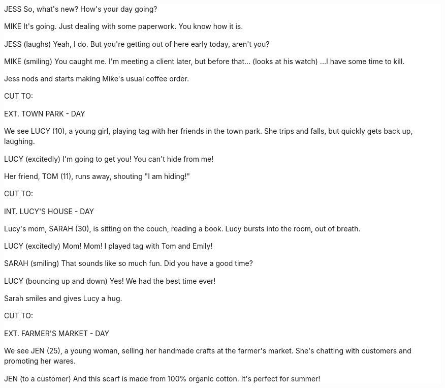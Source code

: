 JESS
So, what's new? How's your day going?

MIKE
It's going. Just dealing with some paperwork. You know how it is.

JESS
(laughs)
Yeah, I do. But you're getting out of here early today, aren't you?

MIKE
(smiling)
You caught me. I'm meeting a client later, but before that... (looks at his watch) ...I have some time to kill.

Jess nods and starts making Mike's usual coffee order.

CUT TO:

EXT. TOWN PARK - DAY

We see LUCY (10), a young girl, playing tag with her friends in the town park. She trips and falls, but quickly gets back up, laughing.

LUCY
(excitedly)
I'm going to get you! You can't hide from me!

Her friend, TOM (11), runs away, shouting "I am hiding!"

CUT TO:

INT. LUCY'S HOUSE - DAY

Lucy's mom, SARAH (30), is sitting on the couch, reading a book. Lucy bursts into the room, out of breath.

LUCY
(excitedly)
Mom! Mom! I played tag with Tom and Emily!

SARAH
(smiling)
That sounds like so much fun. Did you have a good time?

LUCY
(bouncing up and down)
Yes! We had the best time ever!

Sarah smiles and gives Lucy a hug.

CUT TO:

EXT. FARMER'S MARKET - DAY

We see JEN (25), a young woman, selling her handmade crafts at the farmer's market. She's chatting with customers and promoting her wares.

JEN
(to a customer)
And this scarf is made from 100% organic cotton. It's perfect for summer!
